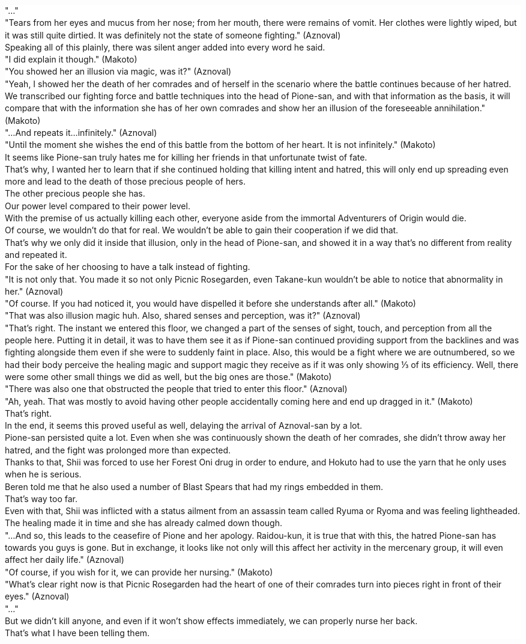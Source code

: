"…"<br/>
"Tears from her eyes and mucus from her nose; from her mouth, there were remains of vomit. Her clothes were lightly wiped, but it was still quite dirtied. It was definitely not the state of someone fighting." (Aznoval)<br/>
Speaking all of this plainly, there was silent anger added into every word he said.<br/>
"I did explain it though." (Makoto)<br/>
"You showed her an illusion via magic, was it?" (Aznoval)<br/>
"Yeah, I showed her the death of her comrades and of herself in the scenario where the battle continues because of her hatred. We transcribed our fighting force and battle techniques into the head of Pione-san, and with that information as the basis, it will compare that with the information she has of her own comrades and show her an illusion of the foreseeable annihilation." (Makoto)<br/>
"…And repeats it…infinitely." (Aznoval)<br/>
"Until the moment she wishes the end of this battle from the bottom of her heart. It is not infinitely." (Makoto)<br/>
It seems like Pione-san truly hates me for killing her friends in that unfortunate twist of fate.<br/>
That’s why, I wanted her to learn that if she continued holding that killing intent and hatred, this will only end up spreading even more and lead to the death of those precious people of hers.<br/>
The other precious people she has.<br/>
Our power level compared to their power level.<br/>
With the premise of us actually killing each other, everyone aside from the immortal Adventurers of Origin would die.<br/>
Of course, we wouldn’t do that for real. We wouldn’t be able to gain their cooperation if we did that.<br/>
That’s why we only did it inside that illusion, only in the head of Pione-san, and showed it in a way that’s no different from reality and repeated it.<br/>
For the sake of her choosing to have a talk instead of fighting.<br/>
"It is not only that. You made it so not only Picnic Rosegarden, even Takane-kun wouldn’t be able to notice that abnormality in her." (Aznoval)<br/>
"Of course. If you had noticed it, you would have dispelled it before she understands after all." (Makoto)<br/>
"That was also illusion magic huh. Also, shared senses and perception, was it?" (Aznoval)<br/>
"That’s right. The instant we entered this floor, we changed a part of the senses of sight, touch, and perception from all the people here. Putting it in detail, it was to have them see it as if Pione-san continued providing support from the backlines and was fighting alongside them even if she were to suddenly faint in place. Also, this would be a fight where we are outnumbered, so we had their body perceive the healing magic and support magic they receive as if it was only showing ⅓ of its efficiency. Well, there were some other small things we did as well, but the big ones are those." (Makoto)<br/>
"There was also one that obstructed the people that tried to enter this floor." (Aznoval)<br/>
"Ah, yeah. That was mostly to avoid having other people accidentally coming here and end up dragged in it." (Makoto)<br/>
That’s right.<br/>
In the end, it seems this proved useful as well, delaying the arrival of Aznoval-san by a lot.<br/>
Pione-san persisted quite a lot. Even when she was continuously shown the death of her comrades, she didn’t throw away her hatred, and the fight was prolonged more than expected.<br/>
Thanks to that, Shii was forced to use her Forest Oni drug in order to endure, and Hokuto had to use the yarn that he only uses when he is serious.<br/>
Beren told me that he also used a number of Blast Spears that had my rings embedded in them.<br/>
That’s way too far.<br/>
Even with that, Shii was inflicted with a status ailment from an assassin team called Ryuma or Ryoma and was feeling lightheaded.<br/>
The healing made it in time and she has already calmed down though.<br/>
"…And so, this leads to the ceasefire of Pione and her apology. Raidou-kun, it is true that with this, the hatred Pione-san has towards you guys is gone. But in exchange, it looks like not only will this affect her activity in the mercenary group, it will even affect her daily life." (Aznoval)<br/>
"Of course, if you wish for it, we can provide her nursing." (Makoto)<br/>
"What’s clear right now is that Picnic Rosegarden had the heart of one of their comrades turn into pieces right in front of their eyes." (Aznoval)<br/>
"…"<br/>
But we didn’t kill anyone, and even if it won’t show effects immediately, we can properly nurse her back.<br/>
That’s what I have been telling them.<br/>